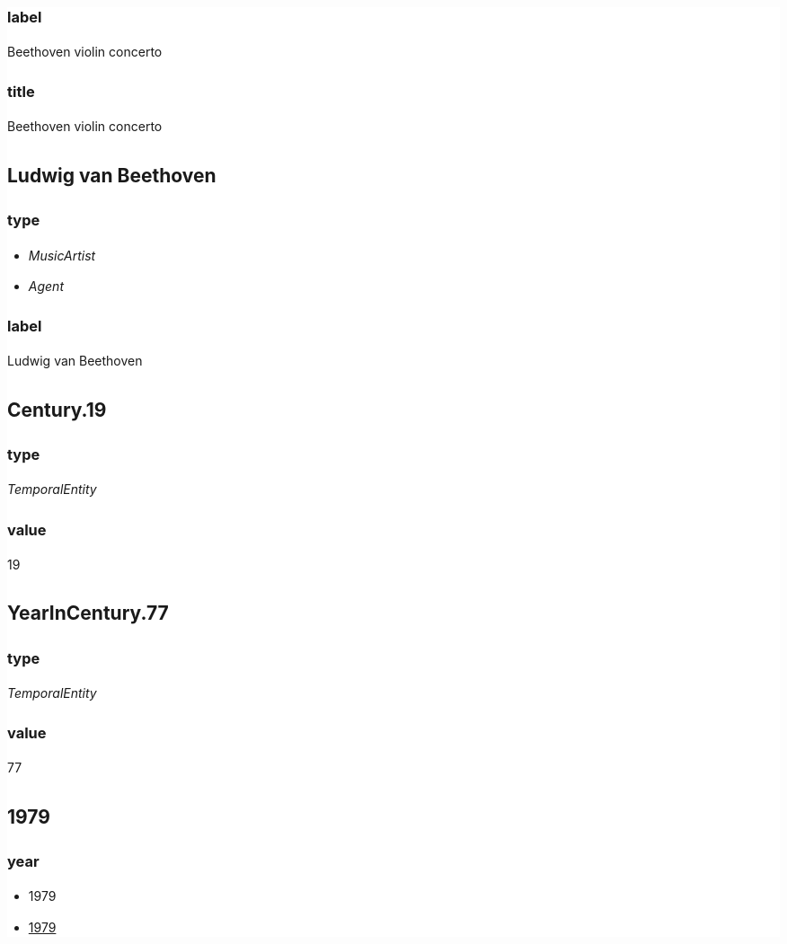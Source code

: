 ### label


Beethoven violin concerto

### title


Beethoven violin concerto

## Ludwig van Beethoven

### type

 - *MusicArtist*

 - *Agent*

### label


Ludwig van Beethoven

## Century.19

### type


*TemporalEntity*

### value


19

## YearInCentury.77

### type


*TemporalEntity*

### value


77

## 1979

### year

 - 1979

 - [1979](#1979)
